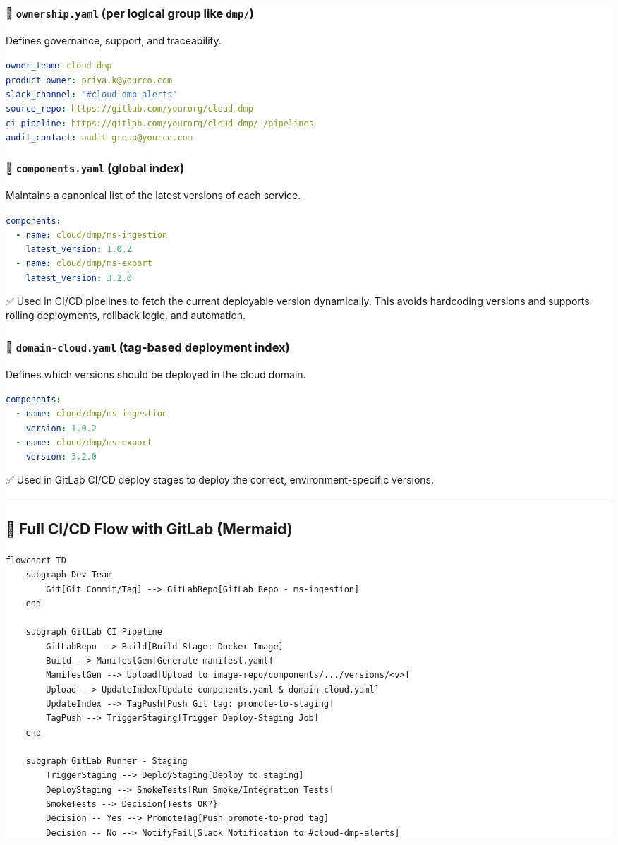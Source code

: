 ### 🔹 `ownership.yaml` (per logical group like `dmp/`)

Defines governance, support, and traceability.

```yaml
owner_team: cloud-dmp
product_owner: priya.k@yourco.com
slack_channel: "#cloud-dmp-alerts"
source_repo: https://gitlab.com/yourorg/cloud-dmp
ci_pipeline: https://gitlab.com/yourorg/cloud-dmp/-/pipelines
audit_contact: audit-group@yourco.com
```

### 🔹 `components.yaml` (global index)

Maintains a canonical list of the latest versions of each service.

```yaml
components:
  - name: cloud/dmp/ms-ingestion
    latest_version: 1.0.2
  - name: cloud/dmp/ms-export
    latest_version: 3.2.0
```

✅ Used in CI/CD pipelines to fetch the current deployable version dynamically. This avoids hardcoding versions and supports rolling deployments, rollback logic, and automation.

### 🔹 `domain-cloud.yaml` (tag-based deployment index)

Defines which versions should be deployed in the cloud domain.

```yaml
components:
  - name: cloud/dmp/ms-ingestion
    version: 1.0.2
  - name: cloud/dmp/ms-export
    version: 3.2.0
```

✅ Used in GitLab CI/CD deploy stages to deploy the correct, environment-specific versions.

---

## 🔄 Full CI/CD Flow with GitLab (Mermaid)

```mermaid
flowchart TD
    subgraph Dev Team
        Git[Git Commit/Tag] --> GitLabRepo[GitLab Repo - ms-ingestion]
    end

    subgraph GitLab CI Pipeline
        GitLabRepo --> Build[Build Stage: Docker Image]
        Build --> ManifestGen[Generate manifest.yaml]
        ManifestGen --> Upload[Upload to image-repo/components/.../versions/<v>]
        Upload --> UpdateIndex[Update components.yaml & domain-cloud.yaml]
        UpdateIndex --> TagPush[Push Git tag: promote-to-staging]
        TagPush --> TriggerStaging[Trigger Deploy-Staging Job]
    end

    subgraph GitLab Runner - Staging
        TriggerStaging --> DeployStaging[Deploy to staging]
        DeployStaging --> SmokeTests[Run Smoke/Integration Tests]
        SmokeTests --> Decision{Tests OK?}
        Decision -- Yes --> PromoteTag[Push promote-to-prod tag]
        Decision -- No --> NotifyFail[Slack Notification to #cloud-dmp-alerts]
```